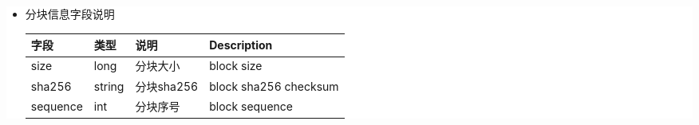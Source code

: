 - 分块信息字段说明

  |字段|类型|说明|Description|
  |---|---|---|---|
  |size|long|分块大小|block size|
  |sha256|string|分块sha256|block sha256 checksum|
  |sequence|int|分块序号|block sequence|
